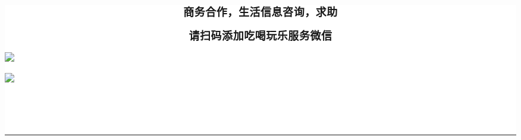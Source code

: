 <p style="max-width: 100%;min-height: 1em;letter-spacing: 0.544px;-webkit-tap-highlight-color: rgba(0, 0, 0, 0);text-align: center;box-sizing: border-box !important;word-wrap: break-word !important;overflow-wrap: break-word !important;"><span style="max-width: 100%;font-size: 18px;box-sizing: border-box !important;word-wrap: break-word !important;"><strong style="max-width: 100%;box-sizing: border-box !important;word-wrap: break-word !important;">商务合作，生活信息咨询，求助</strong></span></p><p style="max-width: 100%;min-height: 1em;letter-spacing: 0.544px;-webkit-tap-highlight-color: rgba(0, 0, 0, 0);text-align: center;box-sizing: border-box !important;word-wrap: break-word !important;overflow-wrap: break-word !important;"><span style="max-width: 100%;font-size: 18px;box-sizing: border-box !important;word-wrap: break-word !important;"><strong style="max-width: 100%;box-sizing: border-box !important;word-wrap: break-word !important;">请扫码添加吃喝玩乐服务微信</strong></span></p><p style="max-width: 100%;min-height: 1em;letter-spacing: 0.544px;-webkit-tap-highlight-color: rgba(0, 0, 0, 0);box-sizing: border-box !important;word-wrap: break-word !important;"><img class="" data-copyright="0" data-ratio="0.7572463768115942" data-s="300,640" data-type="jpeg" data-w="552" width="552px" data-src="https://mmbiz.qpic.cn/mmbiz_jpg/mZIpZ2dRo6YA9ianKARPiceCmDW2iaP512deV4IvAOKHciaMKmGeibmNYicINh5icS8Cs1ZHI8IPRWVCLIbWOjXdjW99w/640?wx_fmt=jpeg" style="-webkit-tap-highlight-color: rgba(0, 0, 0, 0);border-style: none;letter-spacing: 0.544px;box-sizing: border-box !important;word-wrap: break-word !important;visibility: visible !important;width: 552px !important;" src="./images/image_20.jpg"><br style="max-width: 100%;-webkit-tap-highlight-color: rgba(0, 0, 0, 0);box-sizing: border-box !important;word-wrap: break-word !important;"></p><p style="max-width: 100%;min-height: 1em;letter-spacing: 0.544px;-webkit-tap-highlight-color: rgba(0, 0, 0, 0);box-sizing: border-box !important;word-wrap: break-word !important;overflow-wrap: break-word !important;"><img class="rich_pages " data-s="300,640" data-type="jpeg" data-ratio="0.9786535303776683" data-w="609" data-src="https://mmbiz.qpic.cn/mmbiz_jpg/mZIpZ2dRo6aIzGZ840hzc1agNXBUS3kibBzdKTXtyxs42nyq0A0f5RkGVUjGvGFxWAWuREtMBXWgNnDxP6cMxjQ/640?wx_fmt=jpeg" style="text-align: center;box-sizing: border-box !important;word-wrap: break-word !important;visibility: visible !important;width: 609px !important;" src="./images/image_21.jpg"></p><p style="max-width: 100%;min-height: 1em;box-sizing: border-box !important;word-wrap: break-word !important;"><br style="max-width: 100%;box-sizing: border-box !important;word-wrap: break-word !important;"></p><p><br></p>

---